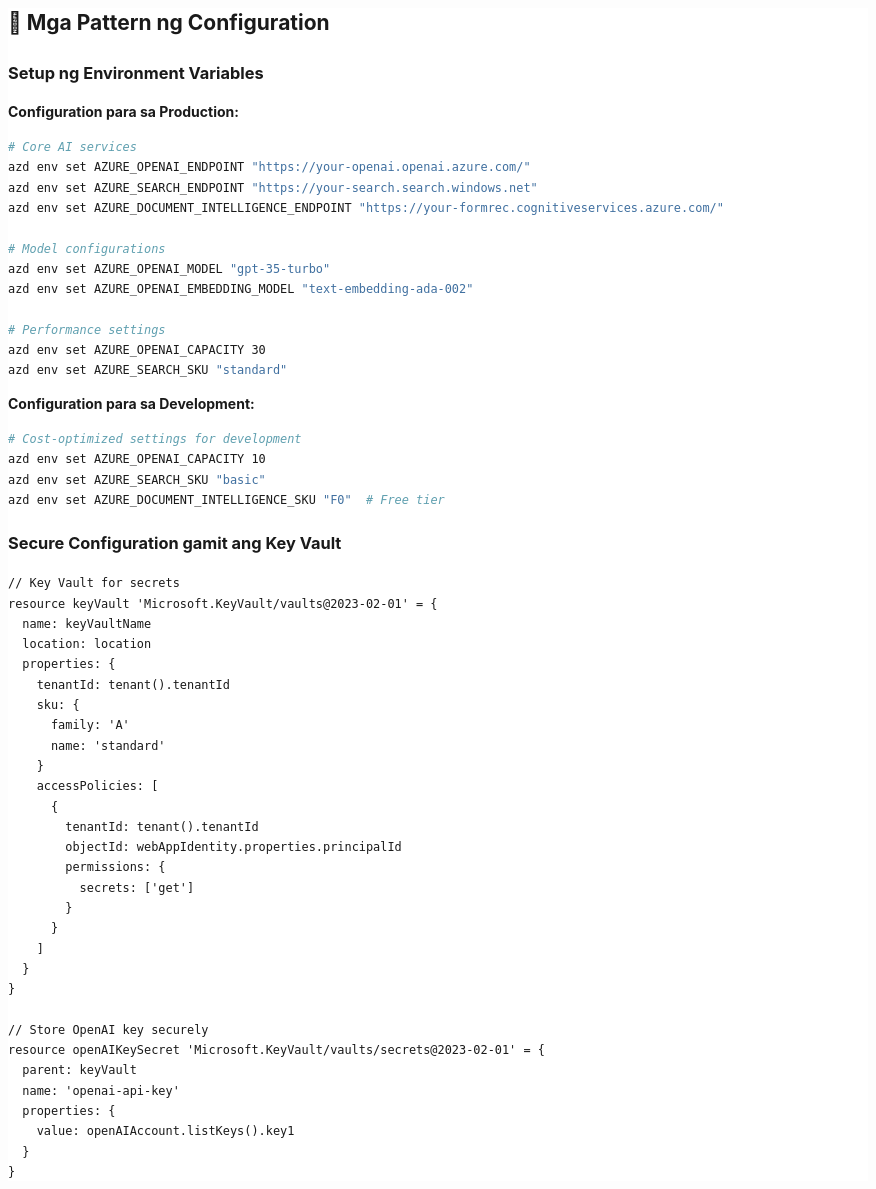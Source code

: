 ## 🔧 Mga Pattern ng Configuration

### Setup ng Environment Variables

**Configuration para sa Production:**
```bash
# Core AI services
azd env set AZURE_OPENAI_ENDPOINT "https://your-openai.openai.azure.com/"
azd env set AZURE_SEARCH_ENDPOINT "https://your-search.search.windows.net"
azd env set AZURE_DOCUMENT_INTELLIGENCE_ENDPOINT "https://your-formrec.cognitiveservices.azure.com/"

# Model configurations
azd env set AZURE_OPENAI_MODEL "gpt-35-turbo"
azd env set AZURE_OPENAI_EMBEDDING_MODEL "text-embedding-ada-002"

# Performance settings
azd env set AZURE_OPENAI_CAPACITY 30
azd env set AZURE_SEARCH_SKU "standard"
```

**Configuration para sa Development:**
```bash
# Cost-optimized settings for development
azd env set AZURE_OPENAI_CAPACITY 10
azd env set AZURE_SEARCH_SKU "basic"
azd env set AZURE_DOCUMENT_INTELLIGENCE_SKU "F0"  # Free tier
```

### Secure Configuration gamit ang Key Vault

```bicep
// Key Vault for secrets
resource keyVault 'Microsoft.KeyVault/vaults@2023-02-01' = {
  name: keyVaultName
  location: location
  properties: {
    tenantId: tenant().tenantId
    sku: {
      family: 'A'
      name: 'standard'
    }
    accessPolicies: [
      {
        tenantId: tenant().tenantId
        objectId: webAppIdentity.properties.principalId
        permissions: {
          secrets: ['get']
        }
      }
    ]
  }
}

// Store OpenAI key securely
resource openAIKeySecret 'Microsoft.KeyVault/vaults/secrets@2023-02-01' = {
  parent: keyVault
  name: 'openai-api-key'
  properties: {
    value: openAIAccount.listKeys().key1
  }
}
```
